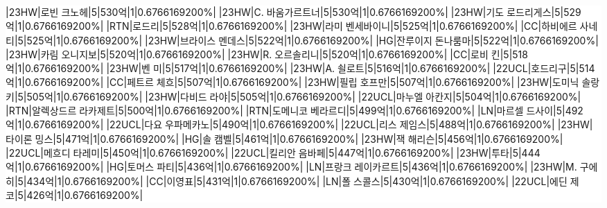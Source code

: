 |23HW|로빈 크노헤|5|530억|1|0.6766169200%|
|23HW|C. 바움가르트너|5|530억|1|0.6766169200%|
|23HW|기도 로드리게스|5|529억|1|0.6766169200%|
|RTN|로드리|5|528억|1|0.6766169200%|
|23HW|라미 벤세바이니|5|525억|1|0.6766169200%|
|CC|하비에르 사네티|5|525억|1|0.6766169200%|
|23HW|브라이스 멘데스|5|522억|1|0.6766169200%|
|HG|잔루이지 돈나룸마|5|522억|1|0.6766169200%|
|23HW|카림 오니지보|5|520억|1|0.6766169200%|
|23HW|R. 오르솔리니|5|520억|1|0.6766169200%|
|CC|로비 킨|5|518억|1|0.6766169200%|
|23HW|벤 미|5|517억|1|0.6766169200%|
|23HW|A. 쇨로트|5|516억|1|0.6766169200%|
|22UCL|호드리구|5|514억|1|0.6766169200%|
|CC|페트르 체흐|5|507억|1|0.6766169200%|
|23HW|필립 호프만|5|507억|1|0.6766169200%|
|23HW|도미닉 솔랑키|5|505억|1|0.6766169200%|
|23HW|다비드 라야|5|505억|1|0.6766169200%|
|22UCL|마누엘 아칸지|5|504억|1|0.6766169200%|
|RTN|알렉상드르 라카제트|5|500억|1|0.6766169200%|
|RTN|도메니코 베라르디|5|499억|1|0.6766169200%|
|LN|마르셀 드사이|5|492억|1|0.6766169200%|
|22UCL|다요 우파메카노|5|490억|1|0.6766169200%|
|22UCL|리스 제임스|5|488억|1|0.6766169200%|
|23HW|타이론 밍스|5|471억|1|0.6766169200%|
|HG|솔 캠벨|5|461억|1|0.6766169200%|
|23HW|잭 해리슨|5|456억|1|0.6766169200%|
|22UCL|메흐디 타레미|5|450억|1|0.6766169200%|
|22UCL|킬리안 음바페|5|447억|1|0.6766169200%|
|23HW|투타|5|444억|1|0.6766169200%|
|HG|토머스 파티|5|436억|1|0.6766169200%|
|LN|프랑크 레이카르트|5|436억|1|0.6766169200%|
|23HW|M. 구에히|5|434억|1|0.6766169200%|
|CC|이영표|5|431억|1|0.6766169200%|
|LN|폴 스콜스|5|430억|1|0.6766169200%|
|22UCL|에딘 제코|5|426억|1|0.6766169200%|
